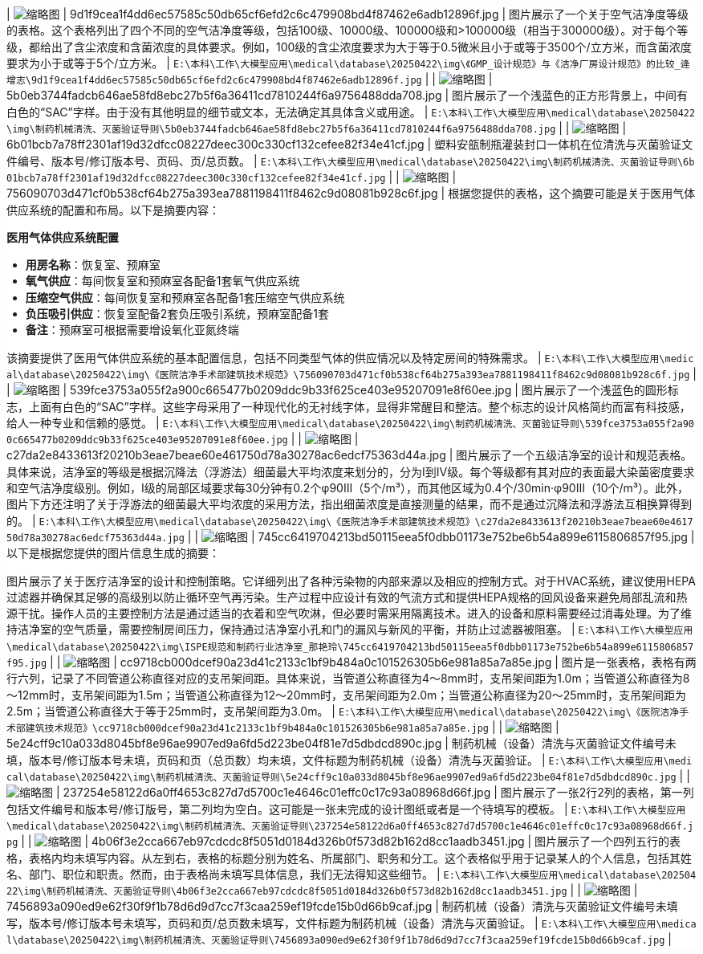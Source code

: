 | ![缩略图](E:\本科\工作\大模型应用\medical\database\20250422\img\《GMP_设计规范》与《洁净厂房设计规范》的比较_逄增志\9d1f9cea1f4dd6ec57585c50db65cf6efd2c6c479908bd4f87462e6adb12896f.jpg) | 9d1f9cea1f4dd6ec57585c50db65cf6efd2c6c479908bd4f87462e6adb12896f.jpg | 图片展示了一个关于空气洁净度等级的表格。这个表格列出了四个不同的空气洁净度等级，包括100级、10000级、100000级和>100000级（相当于300000级）。对于每个等级，都给出了含尘浓度和含菌浓度的具体要求。例如，100级的含尘浓度要求为大于等于0.5微米且小于或等于3500个/立方米，而含菌浓度要求为小于或等于5个/立方米。 | `E:\本科\工作\大模型应用\medical\database\20250422\img\《GMP_设计规范》与《洁净厂房设计规范》的比较_逄增志\9d1f9cea1f4dd6ec57585c50db65cf6efd2c6c479908bd4f87462e6adb12896f.jpg` |
| ![缩略图](E:\本科\工作\大模型应用\medical\database\20250422\img\制药机械清洗、灭菌验证导则\5b0eb3744fadcb646ae58fd8ebc27b5f6a36411cd7810244f6a9756488dda708.jpg) | 5b0eb3744fadcb646ae58fd8ebc27b5f6a36411cd7810244f6a9756488dda708.jpg | 图片展示了一个浅蓝色的正方形背景上，中间有白色的“SAC”字样。由于没有其他明显的细节或文本，无法确定其具体含义或用途。 | `E:\本科\工作\大模型应用\medical\database\20250422\img\制药机械清洗、灭菌验证导则\5b0eb3744fadcb646ae58fd8ebc27b5f6a36411cd7810244f6a9756488dda708.jpg` |
| ![缩略图](E:\本科\工作\大模型应用\medical\database\20250422\img\制药机械清洗、灭菌验证导则\6b01bcb7a78ff2301af19d32dfcc08227deec300c330cf132cefee82f34e41cf.jpg) | 6b01bcb7a78ff2301af19d32dfcc08227deec300c330cf132cefee82f34e41cf.jpg | 塑料安瓿制瓶灌装封口一体机在位清洗与灭菌验证文件编号、版本号/修订版本号、页码、页/总页数。 | `E:\本科\工作\大模型应用\medical\database\20250422\img\制药机械清洗、灭菌验证导则\6b01bcb7a78ff2301af19d32dfcc08227deec300c330cf132cefee82f34e41cf.jpg` |
| ![缩略图](E:\本科\工作\大模型应用\medical\database\20250422\img\《医院洁净手术部建筑技术规范》\756090703d471cf0b538cf64b275a393ea7881198411f8462c9d08081b928c6f.jpg) | 756090703d471cf0b538cf64b275a393ea7881198411f8462c9d08081b928c6f.jpg | 根据您提供的表格，这个摘要可能是关于医用气体供应系统的配置和布局。以下是摘要内容：

**医用气体供应系统配置**

- **用房名称**：恢复室、预麻室
- **氧气供应**：每间恢复室和预麻室各配备1套氧气供应系统
- **压缩空气供应**：每间恢复室和预麻室各配备1套压缩空气供应系统
- **负压吸引供应**：恢复室配备2套负压吸引系统，预麻室配备1套
- **备注**：预麻室可根据需要增设氧化亚氮终端

该摘要提供了医用气体供应系统的基本配置信息，包括不同类型气体的供应情况以及特定房间的特殊需求。 | `E:\本科\工作\大模型应用\medical\database\20250422\img\《医院洁净手术部建筑技术规范》\756090703d471cf0b538cf64b275a393ea7881198411f8462c9d08081b928c6f.jpg` |
| ![缩略图](E:\本科\工作\大模型应用\medical\database\20250422\img\制药机械清洗、灭菌验证导则\539fce3753a055f2a900c665477b0209ddc9b33f625ce403e95207091e8f60ee.jpg) | 539fce3753a055f2a900c665477b0209ddc9b33f625ce403e95207091e8f60ee.jpg | 图片展示了一个浅蓝色的圆形标志，上面有白色的“SAC”字样。这些字母采用了一种现代化的无衬线字体，显得非常醒目和整洁。整个标志的设计风格简约而富有科技感，给人一种专业和信赖的感觉。 | `E:\本科\工作\大模型应用\medical\database\20250422\img\制药机械清洗、灭菌验证导则\539fce3753a055f2a900c665477b0209ddc9b33f625ce403e95207091e8f60ee.jpg` |
| ![缩略图](E:\本科\工作\大模型应用\medical\database\20250422\img\《医院洁净手术部建筑技术规范》\c27da2e8433613f20210b3eae7beae60e461750d78a30278ac6edcf75363d44a.jpg) | c27da2e8433613f20210b3eae7beae60e461750d78a30278ac6edcf75363d44a.jpg | 图片展示了一个五级洁净室的设计和规范表格。具体来说，洁净室的等级是根据沉降法（浮游法）细菌最大平均浓度来划分的，分为I到IV级。每个等级都有其对应的表面最大染菌密度要求和空气洁净度级别。例如，I级的局部区域要求每30分钟有0.2个φ90Ⅲ（5个/m³），而其他区域为0.4个/30min·φ90Ⅲ（10个/m³）。此外，图片下方还注明了关于浮游法的细菌最大平均浓度的采用方法，指出细菌浓度是直接测量的结果，而不是通过沉降法和浮游法互相换算得到的。 | `E:\本科\工作\大模型应用\medical\database\20250422\img\《医院洁净手术部建筑技术规范》\c27da2e8433613f20210b3eae7beae60e461750d78a30278ac6edcf75363d44a.jpg` |
| ![缩略图](E:\本科\工作\大模型应用\medical\database\20250422\img\ISPE规范和制药行业洁净室_那艳玲\745cc6419704213bd50115eea5f0dbb01173e752be6b54a899e6115806857f95.jpg) | 745cc6419704213bd50115eea5f0dbb01173e752be6b54a899e6115806857f95.jpg | 以下是根据您提供的图片信息生成的摘要：

图片展示了关于医疗洁净室的设计和控制策略。它详细列出了各种污染物的内部来源以及相应的控制方式。对于HVAC系统，建议使用HEPA过滤器并确保其足够的高级别以防止循环空气再污染。生产过程中应设计有效的气流方式和提供HEPA规格的回风设备来避免局部乱流和热源干扰。操作人员的主要控制方法是通过适当的衣着和空气吹淋，但必要时需采用隔离技术。进入的设备和原料需要经过消毒处理。为了维持洁净室的空气质量，需要控制房间压力，保持通过洁净室小孔和门的漏风与新风的平衡，并防止过滤器被阻塞。 | `E:\本科\工作\大模型应用\medical\database\20250422\img\ISPE规范和制药行业洁净室_那艳玲\745cc6419704213bd50115eea5f0dbb01173e752be6b54a899e6115806857f95.jpg` |
| ![缩略图](E:\本科\工作\大模型应用\medical\database\20250422\img\《医院洁净手术部建筑技术规范》\cc9718cb000dcef90a23d41c2133c1bf9b484a0c101526305b6e981a85a7a85e.jpg) | cc9718cb000dcef90a23d41c2133c1bf9b484a0c101526305b6e981a85a7a85e.jpg | 图片是一张表格，表格有两行六列，记录了不同管道公称直径对应的支吊架间距。具体来说，当管道公称直径为4～8mm时，支吊架间距为1.0m；当管道公称直径为8～12mm时，支吊架间距为1.5m；当管道公称直径为12～20mm时，支吊架间距为2.0m；当管道公称直径为20～25mm时，支吊架间距为2.5m；当管道公称直径大于等于25mm时，支吊架间距为3.0m。 | `E:\本科\工作\大模型应用\medical\database\20250422\img\《医院洁净手术部建筑技术规范》\cc9718cb000dcef90a23d41c2133c1bf9b484a0c101526305b6e981a85a7a85e.jpg` |
| ![缩略图](E:\本科\工作\大模型应用\medical\database\20250422\img\制药机械清洗、灭菌验证导则\5e24cff9c10a033d8045bf8e96ae9907ed9a6fd5d223be04f81e7d5dbdcd890c.jpg) | 5e24cff9c10a033d8045bf8e96ae9907ed9a6fd5d223be04f81e7d5dbdcd890c.jpg | 制药机械（设备）清洗与灭菌验证文件编号未填，版本号/修订版本号未填，页码和页（总页数）均未填，文件标题为制药机械（设备）清洗与灭菌验证。 | `E:\本科\工作\大模型应用\medical\database\20250422\img\制药机械清洗、灭菌验证导则\5e24cff9c10a033d8045bf8e96ae9907ed9a6fd5d223be04f81e7d5dbdcd890c.jpg` |
| ![缩略图](E:\本科\工作\大模型应用\medical\database\20250422\img\制药机械清洗、灭菌验证导则\237254e58122d6a0ff4653c827d7d5700c1e4646c01effc0c17c93a08968d66f.jpg) | 237254e58122d6a0ff4653c827d7d5700c1e4646c01effc0c17c93a08968d66f.jpg | 图片展示了一张2行2列的表格，第一列包括文件编号和版本号/修订版号，第二列均为空白。这可能是一张未完成的设计图纸或者是一个待填写的模板。 | `E:\本科\工作\大模型应用\medical\database\20250422\img\制药机械清洗、灭菌验证导则\237254e58122d6a0ff4653c827d7d5700c1e4646c01effc0c17c93a08968d66f.jpg` |
| ![缩略图](E:\本科\工作\大模型应用\medical\database\20250422\img\制药机械清洗、灭菌验证导则\4b06f3e2cca667eb97cdcdc8f5051d0184d326b0f573d82b162d8cc1aadb3451.jpg) | 4b06f3e2cca667eb97cdcdc8f5051d0184d326b0f573d82b162d8cc1aadb3451.jpg | 图片展示了一个四列五行的表格，表格内均未填写内容。从左到右，表格的标题分别为姓名、所属部门、职务和分工。这个表格似乎用于记录某人的个人信息，包括其姓名、部门、职位和职责。然而，由于表格尚未填写具体信息，我们无法得知这些细节。 | `E:\本科\工作\大模型应用\medical\database\20250422\img\制药机械清洗、灭菌验证导则\4b06f3e2cca667eb97cdcdc8f5051d0184d326b0f573d82b162d8cc1aadb3451.jpg` |
| ![缩略图](E:\本科\工作\大模型应用\medical\database\20250422\img\制药机械清洗、灭菌验证导则\7456893a090ed9e62f30f9f1b78d6d9d7cc7f3caa259ef19fcde15b0d66b9caf.jpg) | 7456893a090ed9e62f30f9f1b78d6d9d7cc7f3caa259ef19fcde15b0d66b9caf.jpg | 制药机械（设备）清洗与灭菌验证文件编号未填写，版本号/修订版本号未填写，页码和页/总页数未填写，文件标题为制药机械（设备）清洗与灭菌验证。 | `E:\本科\工作\大模型应用\medical\database\20250422\img\制药机械清洗、灭菌验证导则\7456893a090ed9e62f30f9f1b78d6d9d7cc7f3caa259ef19fcde15b0d66b9caf.jpg` |